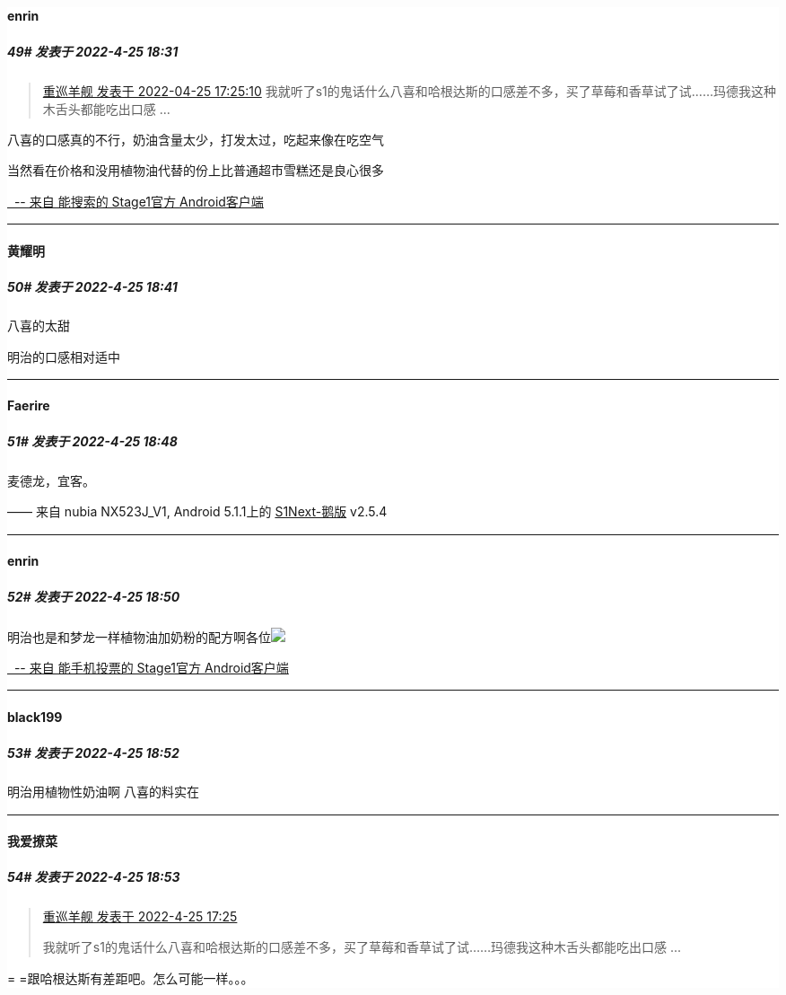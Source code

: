####  enrin  
##### 49#       发表于 2022-4-25 18:31

<blockquote><a href="httphttps://bbs.saraba1st.com/2b/forum.php?mod=redirect&amp;goto=findpost&amp;pid=55582026&amp;ptid=2066288" target="_blank">重巡羊舰 发表于 2022-04-25 17:25:10</a>
我就听了s1的鬼话什么八喜和哈根达斯的口感差不多，买了草莓和香草试了试……玛德我这种木舌头都能吃出口感 ...</blockquote>八喜的口感真的不行，奶油含量太少，打发太过，吃起来像在吃空气

当然看在价格和没用植物油代替的份上比普通超市雪糕还是良心很多

[  -- 来自 能搜索的 Stage1官方 Android客户端](https://www.coolapk.com/apk/140634)

*****

####  黄耀明  
##### 50#       发表于 2022-4-25 18:41

八喜的太甜

明治的口感相对适中

*****

####  Faerire  
##### 51#       发表于 2022-4-25 18:48

麦德龙，宜客。

—— 来自 nubia NX523J_V1, Android 5.1.1上的 [S1Next-鹅版](https://github.com/ykrank/S1-Next/releases) v2.5.4

*****

####  enrin  
##### 52#       发表于 2022-4-25 18:50

明治也是和梦龙一样植物油加奶粉的配方啊各位<img src="https://static.saraba1st.com/image/smiley/face2017/002.png" referrerpolicy="no-referrer">

[  -- 来自 能手机投票的 Stage1官方 Android客户端](https://www.coolapk.com/apk/140634)

*****

####  black199  
##### 53#       发表于 2022-4-25 18:52

明治用植物性奶油啊 八喜的料实在

*****

####  我爱撩菜  
##### 54#       发表于 2022-4-25 18:53

<blockquote><a href="httphttps://bbs.saraba1st.com/2b/forum.php?mod=redirect&amp;goto=findpost&amp;pid=55582026&amp;ptid=2066288" target="_blank">重巡羊舰 发表于 2022-4-25 17:25</a>

我就听了s1的鬼话什么八喜和哈根达斯的口感差不多，买了草莓和香草试了试……玛德我这种木舌头都能吃出口感 ...</blockquote>
= =跟哈根达斯有差距吧。怎么可能一样。。。

